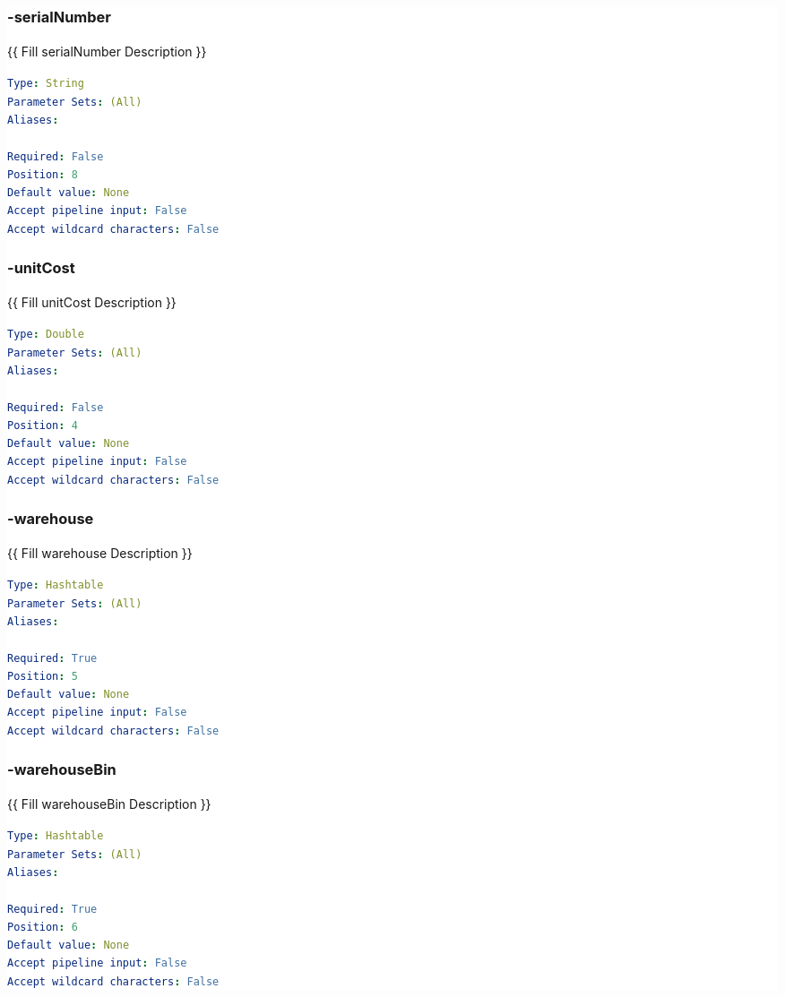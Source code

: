 ### -serialNumber
{{ Fill serialNumber Description }}

```yaml
Type: String
Parameter Sets: (All)
Aliases:

Required: False
Position: 8
Default value: None
Accept pipeline input: False
Accept wildcard characters: False
```

### -unitCost
{{ Fill unitCost Description }}

```yaml
Type: Double
Parameter Sets: (All)
Aliases:

Required: False
Position: 4
Default value: None
Accept pipeline input: False
Accept wildcard characters: False
```

### -warehouse
{{ Fill warehouse Description }}

```yaml
Type: Hashtable
Parameter Sets: (All)
Aliases:

Required: True
Position: 5
Default value: None
Accept pipeline input: False
Accept wildcard characters: False
```

### -warehouseBin
{{ Fill warehouseBin Description }}

```yaml
Type: Hashtable
Parameter Sets: (All)
Aliases:

Required: True
Position: 6
Default value: None
Accept pipeline input: False
Accept wildcard characters: False
```

